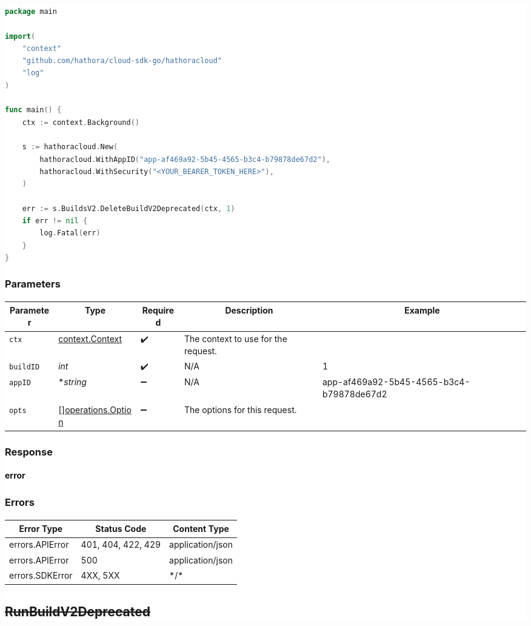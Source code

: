 ```go
package main

import(
	"context"
	"github.com/hathora/cloud-sdk-go/hathoracloud"
	"log"
)

func main() {
    ctx := context.Background()

    s := hathoracloud.New(
        hathoracloud.WithAppID("app-af469a92-5b45-4565-b3c4-b79878de67d2"),
        hathoracloud.WithSecurity("<YOUR_BEARER_TOKEN_HERE>"),
    )

    err := s.BuildsV2.DeleteBuildV2Deprecated(ctx, 1)
    if err != nil {
        log.Fatal(err)
    }
}
```

### Parameters

| Parameter                                                | Type                                                     | Required                                                 | Description                                              | Example                                                  |
| -------------------------------------------------------- | -------------------------------------------------------- | -------------------------------------------------------- | -------------------------------------------------------- | -------------------------------------------------------- |
| `ctx`                                                    | [context.Context](https://pkg.go.dev/context#Context)    | :heavy_check_mark:                                       | The context to use for the request.                      |                                                          |
| `buildID`                                                | *int*                                                    | :heavy_check_mark:                                       | N/A                                                      | 1                                                        |
| `appID`                                                  | **string*                                                | :heavy_minus_sign:                                       | N/A                                                      | app-af469a92-5b45-4565-b3c4-b79878de67d2                 |
| `opts`                                                   | [][operations.Option](../../models/operations/option.md) | :heavy_minus_sign:                                       | The options for this request.                            |                                                          |

### Response

**error**

### Errors

| Error Type         | Status Code        | Content Type       |
| ------------------ | ------------------ | ------------------ |
| errors.APIError    | 401, 404, 422, 429 | application/json   |
| errors.APIError    | 500                | application/json   |
| errors.SDKError    | 4XX, 5XX           | \*/\*              |

## ~~RunBuildV2Deprecated~~
